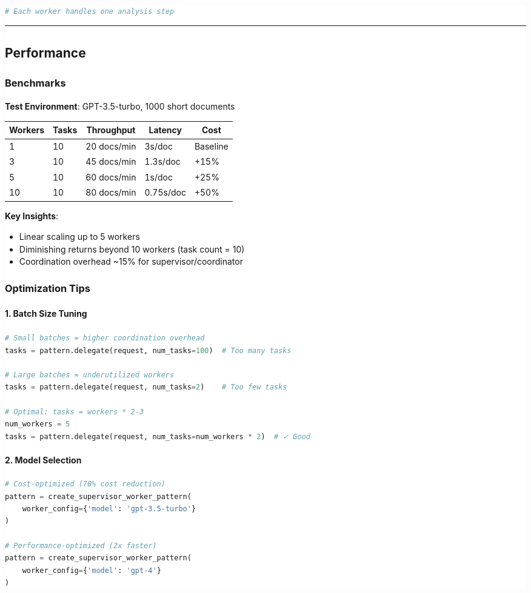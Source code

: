 ```python
# Each worker handles one analysis step
```

---

## Performance

### Benchmarks

**Test Environment**: GPT-3.5-turbo, 1000 short documents

| Workers | Tasks | Throughput | Latency | Cost |
|---------|-------|------------|---------|------|
| 1 | 10 | 20 docs/min | 3s/doc | Baseline |
| 3 | 10 | 45 docs/min | 1.3s/doc | +15% |
| 5 | 10 | 60 docs/min | 1s/doc | +25% |
| 10 | 10 | 80 docs/min | 0.75s/doc | +50% |

**Key Insights**:
- Linear scaling up to 5 workers
- Diminishing returns beyond 10 workers (task count = 10)
- Coordination overhead ~15% for supervisor/coordinator

### Optimization Tips

#### 1. Batch Size Tuning
```python
# Small batches = higher coordination overhead
tasks = pattern.delegate(request, num_tasks=100)  # Too many tasks

# Large batches = underutilized workers
tasks = pattern.delegate(request, num_tasks=2)    # Too few tasks

# Optimal: tasks = workers * 2-3
num_workers = 5
tasks = pattern.delegate(request, num_tasks=num_workers * 2)  # ✓ Good
```

#### 2. Model Selection
```python
# Cost-optimized (70% cost reduction)
pattern = create_supervisor_worker_pattern(
    worker_config={'model': 'gpt-3.5-turbo'}
)

# Performance-optimized (2x faster)
pattern = create_supervisor_worker_pattern(
    worker_config={'model': 'gpt-4'}
)
```
